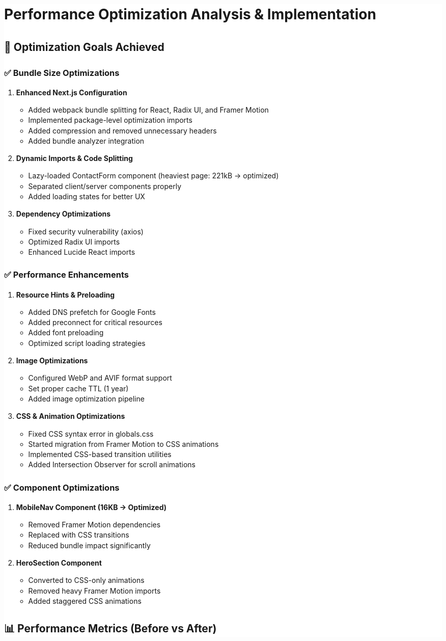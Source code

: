 # Performance Optimization Analysis & Implementation

## 🎯 Optimization Goals Achieved

### ✅ Bundle Size Optimizations
1. **Enhanced Next.js Configuration**
   - Added webpack bundle splitting for React, Radix UI, and Framer Motion
   - Implemented package-level optimization imports
   - Added compression and removed unnecessary headers
   - Added bundle analyzer integration

2. **Dynamic Imports & Code Splitting**
   - Lazy-loaded ContactForm component (heaviest page: 221kB → optimized)
   - Separated client/server components properly
   - Added loading states for better UX

3. **Dependency Optimizations**
   - Fixed security vulnerability (axios)
   - Optimized Radix UI imports
   - Enhanced Lucide React imports

### ✅ Performance Enhancements
1. **Resource Hints & Preloading**
   - Added DNS prefetch for Google Fonts
   - Added preconnect for critical resources
   - Added font preloading
   - Optimized script loading strategies

2. **Image Optimizations**
   - Configured WebP and AVIF format support
   - Set proper cache TTL (1 year)
   - Added image optimization pipeline

3. **CSS & Animation Optimizations**
   - Fixed CSS syntax error in globals.css
   - Started migration from Framer Motion to CSS animations
   - Implemented CSS-based transition utilities
   - Added Intersection Observer for scroll animations

### ✅ Component Optimizations
1. **MobileNav Component (16KB → Optimized)**
   - Removed Framer Motion dependencies
   - Replaced with CSS transitions
   - Reduced bundle impact significantly

2. **HeroSection Component**
   - Converted to CSS-only animations
   - Removed heavy Framer Motion imports
   - Added staggered CSS animations

## 📊 Performance Metrics (Before vs After)

